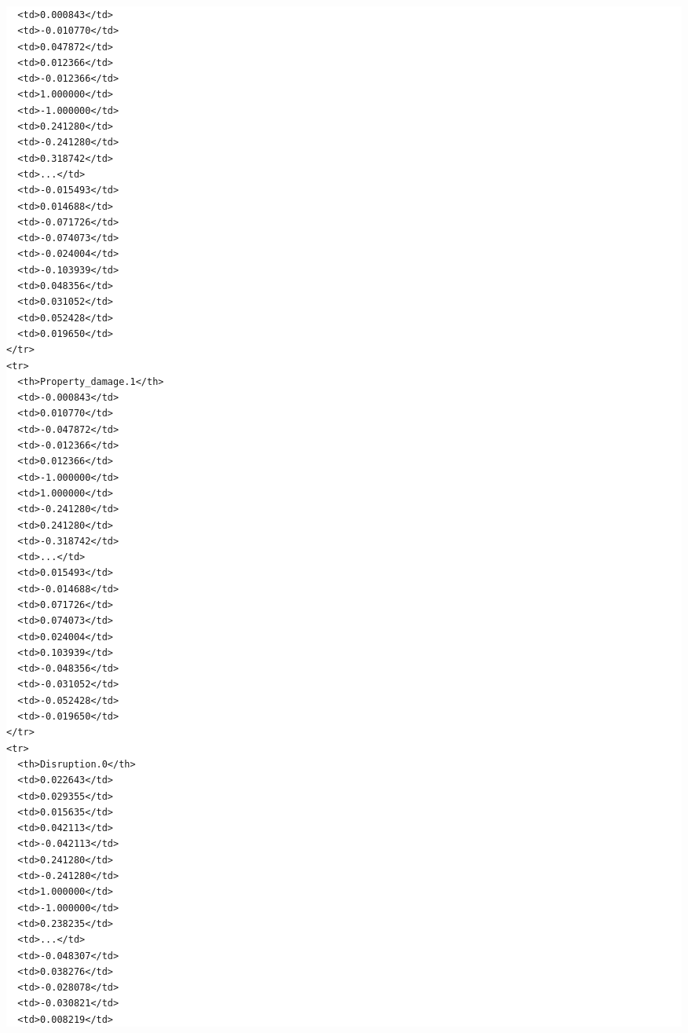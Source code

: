       <td>0.000843</td>
      <td>-0.010770</td>
      <td>0.047872</td>
      <td>0.012366</td>
      <td>-0.012366</td>
      <td>1.000000</td>
      <td>-1.000000</td>
      <td>0.241280</td>
      <td>-0.241280</td>
      <td>0.318742</td>
      <td>...</td>
      <td>-0.015493</td>
      <td>0.014688</td>
      <td>-0.071726</td>
      <td>-0.074073</td>
      <td>-0.024004</td>
      <td>-0.103939</td>
      <td>0.048356</td>
      <td>0.031052</td>
      <td>0.052428</td>
      <td>0.019650</td>
    </tr>
    <tr>
      <th>Property_damage.1</th>
      <td>-0.000843</td>
      <td>0.010770</td>
      <td>-0.047872</td>
      <td>-0.012366</td>
      <td>0.012366</td>
      <td>-1.000000</td>
      <td>1.000000</td>
      <td>-0.241280</td>
      <td>0.241280</td>
      <td>-0.318742</td>
      <td>...</td>
      <td>0.015493</td>
      <td>-0.014688</td>
      <td>0.071726</td>
      <td>0.074073</td>
      <td>0.024004</td>
      <td>0.103939</td>
      <td>-0.048356</td>
      <td>-0.031052</td>
      <td>-0.052428</td>
      <td>-0.019650</td>
    </tr>
    <tr>
      <th>Disruption.0</th>
      <td>0.022643</td>
      <td>0.029355</td>
      <td>0.015635</td>
      <td>0.042113</td>
      <td>-0.042113</td>
      <td>0.241280</td>
      <td>-0.241280</td>
      <td>1.000000</td>
      <td>-1.000000</td>
      <td>0.238235</td>
      <td>...</td>
      <td>-0.048307</td>
      <td>0.038276</td>
      <td>-0.028078</td>
      <td>-0.030821</td>
      <td>0.008219</td>